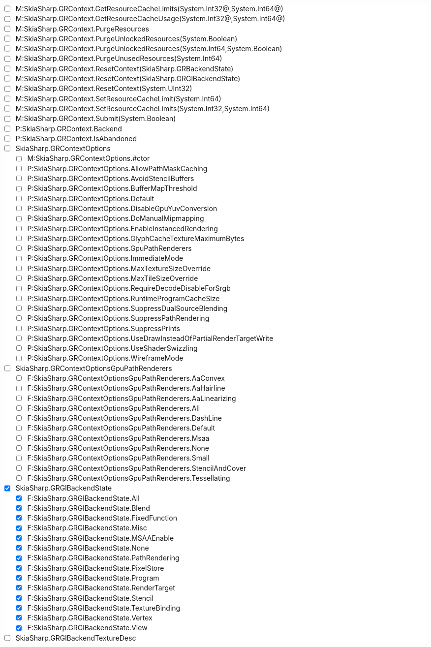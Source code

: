   - [ ] M:SkiaSharp.GRContext.GetResourceCacheLimits(System.Int32@,System.Int64@)
  - [ ] M:SkiaSharp.GRContext.GetResourceCacheUsage(System.Int32@,System.Int64@)
  - [ ] M:SkiaSharp.GRContext.PurgeResources
  - [ ] M:SkiaSharp.GRContext.PurgeUnlockedResources(System.Boolean)
  - [ ] M:SkiaSharp.GRContext.PurgeUnlockedResources(System.Int64,System.Boolean)
  - [ ] M:SkiaSharp.GRContext.PurgeUnusedResources(System.Int64)
  - [ ] M:SkiaSharp.GRContext.ResetContext(SkiaSharp.GRBackendState)
  - [ ] M:SkiaSharp.GRContext.ResetContext(SkiaSharp.GRGlBackendState)
  - [ ] M:SkiaSharp.GRContext.ResetContext(System.UInt32)
  - [ ] M:SkiaSharp.GRContext.SetResourceCacheLimit(System.Int64)
  - [ ] M:SkiaSharp.GRContext.SetResourceCacheLimits(System.Int32,System.Int64)
  - [ ] M:SkiaSharp.GRContext.Submit(System.Boolean)
  - [ ] P:SkiaSharp.GRContext.Backend
  - [ ] P:SkiaSharp.GRContext.IsAbandoned
- [ ] SkiaSharp.GRContextOptions
  - [ ] M:SkiaSharp.GRContextOptions.#ctor
  - [ ] P:SkiaSharp.GRContextOptions.AllowPathMaskCaching
  - [ ] P:SkiaSharp.GRContextOptions.AvoidStencilBuffers
  - [ ] P:SkiaSharp.GRContextOptions.BufferMapThreshold
  - [ ] P:SkiaSharp.GRContextOptions.Default
  - [ ] P:SkiaSharp.GRContextOptions.DisableGpuYuvConversion
  - [ ] P:SkiaSharp.GRContextOptions.DoManualMipmapping
  - [ ] P:SkiaSharp.GRContextOptions.EnableInstancedRendering
  - [ ] P:SkiaSharp.GRContextOptions.GlyphCacheTextureMaximumBytes
  - [ ] P:SkiaSharp.GRContextOptions.GpuPathRenderers
  - [ ] P:SkiaSharp.GRContextOptions.ImmediateMode
  - [ ] P:SkiaSharp.GRContextOptions.MaxTextureSizeOverride
  - [ ] P:SkiaSharp.GRContextOptions.MaxTileSizeOverride
  - [ ] P:SkiaSharp.GRContextOptions.RequireDecodeDisableForSrgb
  - [ ] P:SkiaSharp.GRContextOptions.RuntimeProgramCacheSize
  - [ ] P:SkiaSharp.GRContextOptions.SuppressDualSourceBlending
  - [ ] P:SkiaSharp.GRContextOptions.SuppressPathRendering
  - [ ] P:SkiaSharp.GRContextOptions.SuppressPrints
  - [ ] P:SkiaSharp.GRContextOptions.UseDrawInsteadOfPartialRenderTargetWrite
  - [ ] P:SkiaSharp.GRContextOptions.UseShaderSwizzling
  - [ ] P:SkiaSharp.GRContextOptions.WireframeMode
- [ ] SkiaSharp.GRContextOptionsGpuPathRenderers
  - [ ] F:SkiaSharp.GRContextOptionsGpuPathRenderers.AaConvex
  - [ ] F:SkiaSharp.GRContextOptionsGpuPathRenderers.AaHairline
  - [ ] F:SkiaSharp.GRContextOptionsGpuPathRenderers.AaLinearizing
  - [ ] F:SkiaSharp.GRContextOptionsGpuPathRenderers.All
  - [ ] F:SkiaSharp.GRContextOptionsGpuPathRenderers.DashLine
  - [ ] F:SkiaSharp.GRContextOptionsGpuPathRenderers.Default
  - [ ] F:SkiaSharp.GRContextOptionsGpuPathRenderers.Msaa
  - [ ] F:SkiaSharp.GRContextOptionsGpuPathRenderers.None
  - [ ] F:SkiaSharp.GRContextOptionsGpuPathRenderers.Small
  - [ ] F:SkiaSharp.GRContextOptionsGpuPathRenderers.StencilAndCover
  - [ ] F:SkiaSharp.GRContextOptionsGpuPathRenderers.Tessellating
- [x] SkiaSharp.GRGlBackendState
  - [x] F:SkiaSharp.GRGlBackendState.All
  - [x] F:SkiaSharp.GRGlBackendState.Blend
  - [x] F:SkiaSharp.GRGlBackendState.FixedFunction
  - [x] F:SkiaSharp.GRGlBackendState.Misc
  - [x] F:SkiaSharp.GRGlBackendState.MSAAEnable
  - [x] F:SkiaSharp.GRGlBackendState.None
  - [x] F:SkiaSharp.GRGlBackendState.PathRendering
  - [x] F:SkiaSharp.GRGlBackendState.PixelStore
  - [x] F:SkiaSharp.GRGlBackendState.Program
  - [x] F:SkiaSharp.GRGlBackendState.RenderTarget
  - [x] F:SkiaSharp.GRGlBackendState.Stencil
  - [x] F:SkiaSharp.GRGlBackendState.TextureBinding
  - [x] F:SkiaSharp.GRGlBackendState.Vertex
  - [x] F:SkiaSharp.GRGlBackendState.View
- [ ] SkiaSharp.GRGlBackendTextureDesc